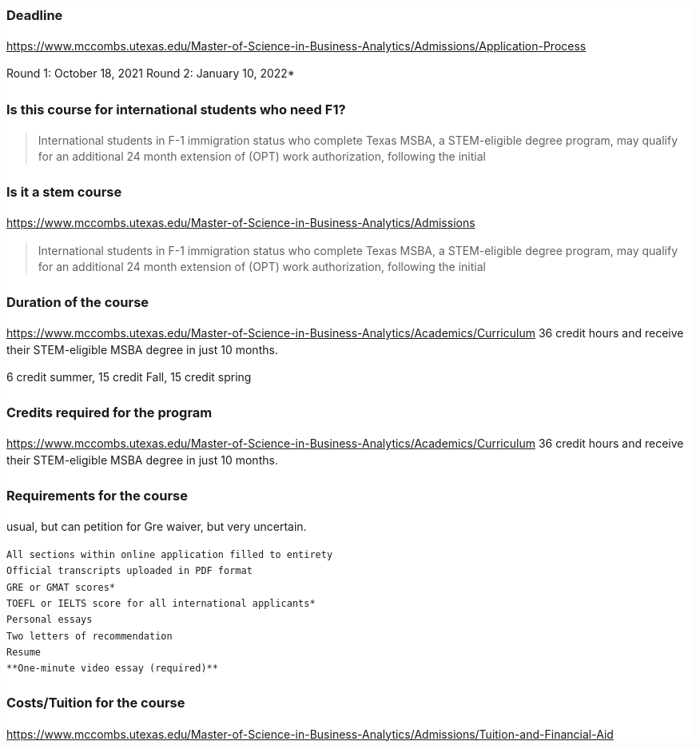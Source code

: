 ### **Deadline**

https://www.mccombs.utexas.edu/Master-of-Science-in-Business-Analytics/Admissions/Application-Process

Round 1: October 18, 2021
Round 2: January 10, 2022*

### **Is this course for international students who need F1?**


> International students in F-1 immigration status who complete Texas
> MSBA, a STEM-eligible degree program, may qualify for an additional 24
> month extension of (OPT) work authorization, following the initial

### **Is it a stem course**

https://www.mccombs.utexas.edu/Master-of-Science-in-Business-Analytics/Admissions

> International students in F-1 immigration status who complete Texas
> MSBA, a STEM-eligible degree program, may qualify for an additional
> 24 month extension of (OPT) work authorization, following the
> initial

### **Duration of the course**
https://www.mccombs.utexas.edu/Master-of-Science-in-Business-Analytics/Academics/Curriculum
 36 credit hours and receive their STEM-eligible MSBA degree in just
 10 months. 
 
 6 credit summer, 15 credit Fall, 15 credit spring

### **Credits required for the program**
https://www.mccombs.utexas.edu/Master-of-Science-in-Business-Analytics/Academics/Curriculum
 36 credit hours and receive their STEM-eligible MSBA degree in just 10 months. 

### **Requirements for the course**

usual, but can petition for Gre waiver, but very uncertain.


    All sections within online application filled to entirety
    Official transcripts uploaded in PDF format
    GRE or GMAT scores*
    TOEFL or IELTS score for all international applicants*
    Personal essays
    Two letters of recommendation
    Resume
    **One-minute video essay (required)**
	

### **Costs/Tuition for the course**

https://www.mccombs.utexas.edu/Master-of-Science-in-Business-Analytics/Admissions/Tuition-and-Financial-Aid

